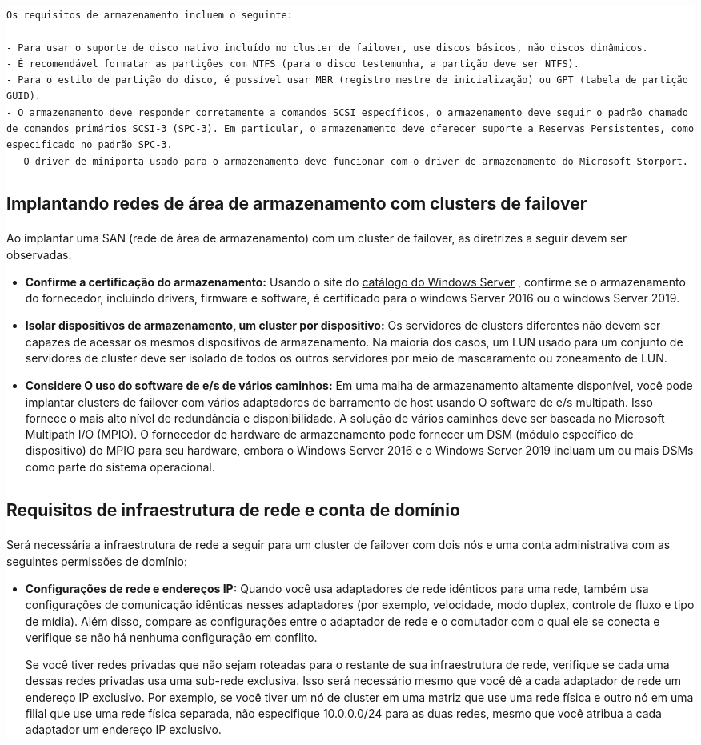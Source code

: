     Os requisitos de armazenamento incluem o seguinte:

    - Para usar o suporte de disco nativo incluído no cluster de failover, use discos básicos, não discos dinâmicos.
    - É recomendável formatar as partições com NTFS (para o disco testemunha, a partição deve ser NTFS).
    - Para o estilo de partição do disco, é possível usar MBR (registro mestre de inicialização) ou GPT (tabela de partição GUID).
    - O armazenamento deve responder corretamente a comandos SCSI específicos, o armazenamento deve seguir o padrão chamado de comandos primários SCSI-3 (SPC-3). Em particular, o armazenamento deve oferecer suporte a Reservas Persistentes, como especificado no padrão SPC-3.
    -  O driver de miniporta usado para o armazenamento deve funcionar com o driver de armazenamento do Microsoft Storport.

## <a name="deploying-storage-area-networks-with-failover-clusters"></a>Implantando redes de área de armazenamento com clusters de failover

Ao implantar uma SAN (rede de área de armazenamento) com um cluster de failover, as diretrizes a seguir devem ser observadas.

- **Confirme a certificação do armazenamento:** Usando o site do [catálogo do Windows Server](https://www.windowsservercatalog.com/default.aspx) , confirme se o armazenamento do fornecedor, incluindo drivers, firmware e software, é certificado para o windows Server 2016 ou o windows Server 2019.

- **Isolar dispositivos de armazenamento, um cluster por dispositivo:** Os servidores de clusters diferentes não devem ser capazes de acessar os mesmos dispositivos de armazenamento. Na maioria dos casos, um LUN usado para um conjunto de servidores de cluster deve ser isolado de todos os outros servidores por meio de mascaramento ou zoneamento de LUN.

- **Considere O uso do software de e/s de vários caminhos:** Em uma malha de armazenamento altamente disponível, você pode implantar clusters de failover com vários adaptadores de barramento de host usando O software de e/s multipath. Isso fornece o mais alto nível de redundância e disponibilidade. A solução de vários caminhos deve ser baseada no Microsoft Multipath I/O (MPIO). O fornecedor de hardware de armazenamento pode fornecer um DSM (módulo específico de dispositivo) do MPIO para seu hardware, embora o Windows Server 2016 e o Windows Server 2019 incluam um ou mais DSMs como parte do sistema operacional.

## <a name="network-infrastructure-and-domain-account-requirements"></a>Requisitos de infraestrutura de rede e conta de domínio

Será necessária a infraestrutura de rede a seguir para um cluster de failover com dois nós e uma conta administrativa com as seguintes permissões de domínio:

- **Configurações de rede e endereços IP:** Quando você usa adaptadores de rede idênticos para uma rede, também usa configurações de comunicação idênticas nesses adaptadores (por exemplo, velocidade, modo duplex, controle de fluxo e tipo de mídia). Além disso, compare as configurações entre o adaptador de rede e o comutador com o qual ele se conecta e verifique se não há nenhuma configuração em conflito.

    Se você tiver redes privadas que não sejam roteadas para o restante de sua infraestrutura de rede, verifique se cada uma dessas redes privadas usa uma sub-rede exclusiva. Isso será necessário mesmo que você dê a cada adaptador de rede um endereço IP exclusivo. Por exemplo, se você tiver um nó de cluster em uma matriz que use uma rede física e outro nó em uma filial que use uma rede física separada, não especifique 10.0.0.0/24 para as duas redes, mesmo que você atribua a cada adaptador um endereço IP exclusivo.
